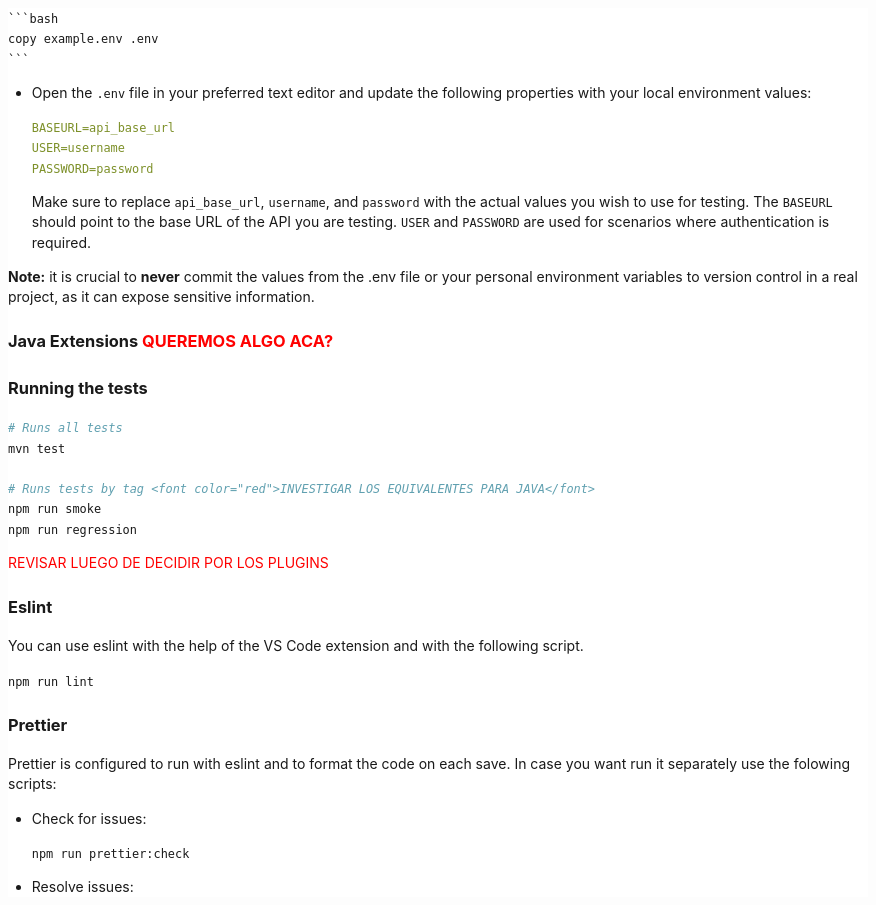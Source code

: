     ```bash
    copy example.env .env
    ```

- Open the `.env` file in your preferred text editor and update the following properties with your local environment values:

    ```yaml
    BASEURL=api_base_url
    USER=username
    PASSWORD=password
    ```

  Make sure to replace `api_base_url`, `username`, and `password` with the actual values you wish to use for testing. The `BASEURL` should point to the base URL of the API you are testing. `USER` and `PASSWORD` are used for scenarios where authentication is required.

**Note:** it is crucial to **never** commit the values from the .env file or your personal environment variables to version control in a real project, as it can expose sensitive information.

### Java Extensions <font color="red">QUEREMOS ALGO ACA?</font>


### Running the tests

```bash
# Runs all tests
mvn test

# Runs tests by tag <font color="red">INVESTIGAR LOS EQUIVALENTES PARA JAVA</font>
npm run smoke 
npm run regression
```
<font color="red">REVISAR LUEGO DE DECIDIR POR LOS PLUGINS</font>
### Eslint

You can use eslint with the help of the VS Code extension and with the following script.

```bash
npm run lint
```

### Prettier

Prettier is configured to run with eslint and to format the code on each save.
In case you want run it separately use the folowing scripts:

- Check for issues:

    ```bash
    npm run prettier:check
    ```

- Resolve issues:
